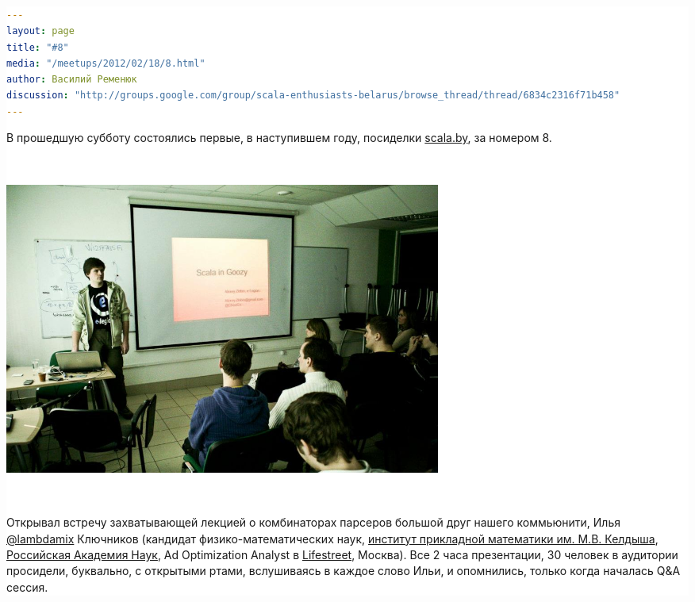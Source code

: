 ```yaml
---
layout: page
title: "#8"
media: "/meetups/2012/02/18/8.html"
author: Василий Ременюк
discussion: "http://groups.google.com/group/scala-enthusiasts-belarus/browse_thread/thread/6834c2316f71b458"
---
```


В прошедшую субботу состоялись первые, в наступившем году, посиделки [scala.by](http://scala.by), за номером 8. 

&nbsp;

<img src="/media/img/scalaby8/0.jpg" width="544" />

&nbsp;

Открывал встречу захватывающей лекцией о комбинаторах парсеров большой друг нашего коммьюнити, Илья [@lambdamix](https://twitter.com/#!/lambdamix) Ключников (кандидат физико-математических наук, <a href="http://www.keldysh.ru/">институт прикладной математики им. М.В. Келдыша</a>, <a href="http://www.ras.ru/">Российская Академия Наук</a>, Ad Optimization Analyst в [Lifestreet](http://t.co/1lWA8iT), Москва). Все 2 часа презентации, 30 человек в аудитории просидели, буквально, с открытыми ртами, вслушиваясь в каждое слово Ильи, и опомнились, только когда началась Q&A сессия.
